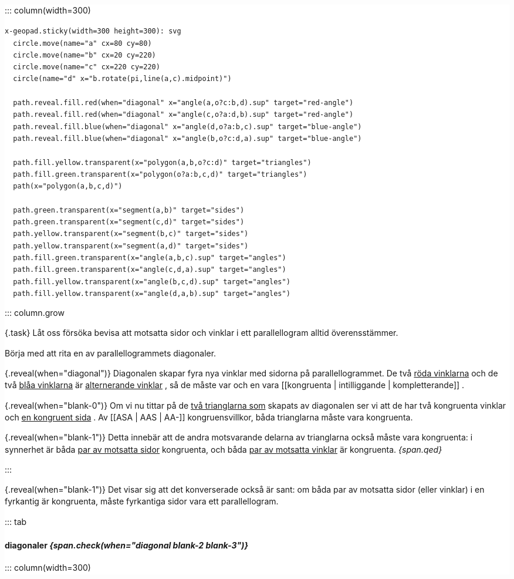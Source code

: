 ::: column(width=300)

    x-geopad.sticky(width=300 height=300): svg
      circle.move(name="a" cx=80 cy=80)
      circle.move(name="b" cx=20 cy=220)
      circle.move(name="c" cx=220 cy=220)
      circle(name="d" x="b.rotate(pi,line(a,c).midpoint)")
    
      path.reveal.fill.red(when="diagonal" x="angle(a,o?c:b,d).sup" target="red-angle")
      path.reveal.fill.red(when="diagonal" x="angle(c,o?a:d,b).sup" target="red-angle")
      path.reveal.fill.blue(when="diagonal" x="angle(d,o?a:b,c).sup" target="blue-angle")
      path.reveal.fill.blue(when="diagonal" x="angle(b,o?c:d,a).sup" target="blue-angle")
    
      path.fill.yellow.transparent(x="polygon(a,b,o?c:d)" target="triangles")
      path.fill.green.transparent(x="polygon(o?a:b,c,d)" target="triangles")
      path(x="polygon(a,b,c,d)")
    
      path.green.transparent(x="segment(a,b)" target="sides")
      path.green.transparent(x="segment(c,d)" target="sides")
      path.yellow.transparent(x="segment(b,c)" target="sides")
      path.yellow.transparent(x="segment(a,d)" target="sides")
      path.fill.green.transparent(x="angle(a,b,c).sup" target="angles")
      path.fill.green.transparent(x="angle(c,d,a).sup" target="angles")
      path.fill.yellow.transparent(x="angle(b,c,d).sup" target="angles")
      path.fill.yellow.transparent(x="angle(d,a,b).sup" target="angles")

::: column.grow

{.task} Låt oss försöka bevisa att motsatta sidor och vinklar i ett parallellogram alltid överensstämmer. 

Börja med att rita en av parallellogrammets diagonaler. 

{.reveal(when="diagonal")} Diagonalen skapar fyra nya vinklar med sidorna på parallellogrammet. De två [röda vinklarna](target:red-angle) och de två [blåa vinklarna](target:blue-angle) är [alternerande vinklar](gloss:alternate-angles) , så de måste var och en vara [[kongruenta | intilliggande | kompletterande]] . 

{.reveal(when="blank-0")} Om vi nu tittar på de [två trianglarna som](target:triangles) skapats av diagonalen ser vi att de har två kongruenta vinklar och [en kongruent sida](target:diagonal) . Av [[ASA | AAS | AA-]] kongruensvillkor, båda trianglarna måste vara kongruenta. 

{.reveal(when="blank-1")} Detta innebär att de andra motsvarande delarna av trianglarna också måste vara kongruenta: i synnerhet är båda [par av motsatta sidor](target:sides) kongruenta, och båda [par av motsatta vinklar](target:angles) är kongruenta. _{span.qed}_ 

:::

{.reveal(when="blank-1")} Det visar sig att det konverserade också är sant: om båda par av motsatta sidor (eller vinklar) i en fyrkantig är kongruenta, måste fyrkantiga sidor vara ett parallellogram. 

::: tab

#### diagonaler _{span.check(when="diagonal blank-2 blank-3")}_ 

::: column(width=300)
